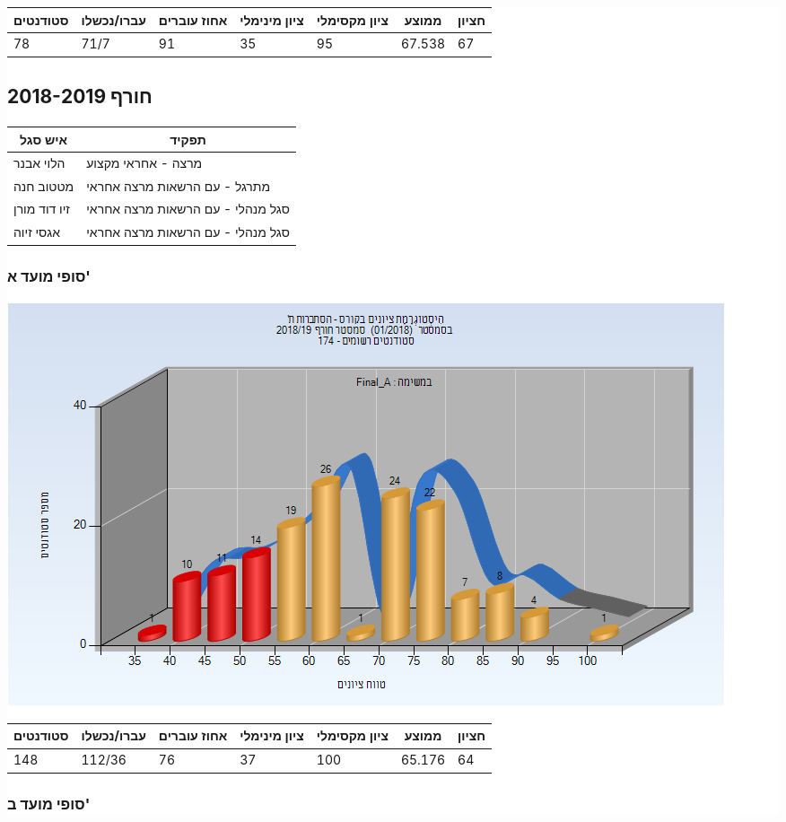 | סטודנטים | עברו/נכשלו | אחוז עוברים | ציון מינימלי | ציון מקסימלי | ממוצע | חציון |
| ---- | ---- | ---- | ---- | ---- | ---- | ---- |
| 78 | 71/7 | 91 | 35 | 95 | 67.538 | 67 |

## חורף 2018-2019

| איש סגל | תפקיד |
| ---- | ---- |
| הלוי אבנר | מרצה - אחראי מקצוע |
| מטטוב חנה | מתרגל - עם הרשאות מרצה אחראי |
| זיו דוד מורן | סגל מנהלי - עם הרשאות מרצה אחראי |
| אגסי זיוה | סגל מנהלי - עם הרשאות מרצה אחראי |

### סופי מועד א'

![201801 Final_A](201801/Final_A.png)

| סטודנטים | עברו/נכשלו | אחוז עוברים | ציון מינימלי | ציון מקסימלי | ממוצע | חציון |
| ---- | ---- | ---- | ---- | ---- | ---- | ---- |
| 148 | 112/36 | 76 | 37 | 100 | 65.176 | 64 |

### סופי מועד ב'

